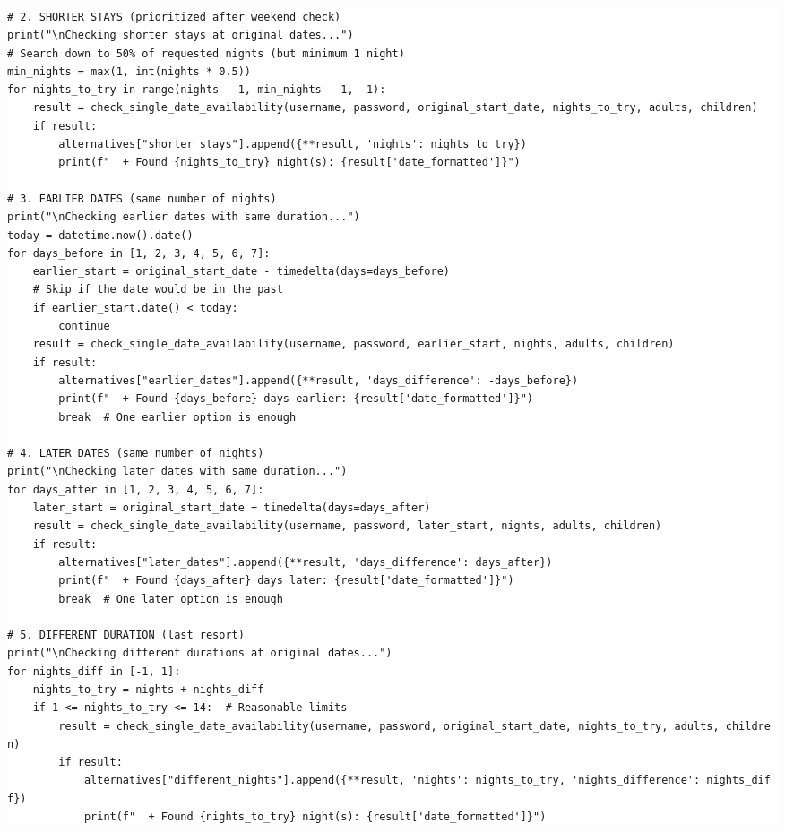     # 2. SHORTER STAYS (prioritized after weekend check)
    print("\nChecking shorter stays at original dates...")
    # Search down to 50% of requested nights (but minimum 1 night)
    min_nights = max(1, int(nights * 0.5))
    for nights_to_try in range(nights - 1, min_nights - 1, -1):
        result = check_single_date_availability(username, password, original_start_date, nights_to_try, adults, children)
        if result:
            alternatives["shorter_stays"].append({**result, 'nights': nights_to_try})
            print(f"  + Found {nights_to_try} night(s): {result['date_formatted']}")
    
    # 3. EARLIER DATES (same number of nights)
    print("\nChecking earlier dates with same duration...")
    today = datetime.now().date()
    for days_before in [1, 2, 3, 4, 5, 6, 7]:
        earlier_start = original_start_date - timedelta(days=days_before)
        # Skip if the date would be in the past
        if earlier_start.date() < today:
            continue
        result = check_single_date_availability(username, password, earlier_start, nights, adults, children)
        if result:
            alternatives["earlier_dates"].append({**result, 'days_difference': -days_before})
            print(f"  + Found {days_before} days earlier: {result['date_formatted']}")
            break  # One earlier option is enough
    
    # 4. LATER DATES (same number of nights)
    print("\nChecking later dates with same duration...")
    for days_after in [1, 2, 3, 4, 5, 6, 7]:
        later_start = original_start_date + timedelta(days=days_after)
        result = check_single_date_availability(username, password, later_start, nights, adults, children)
        if result:
            alternatives["later_dates"].append({**result, 'days_difference': days_after})
            print(f"  + Found {days_after} days later: {result['date_formatted']}")
            break  # One later option is enough
    
    # 5. DIFFERENT DURATION (last resort)
    print("\nChecking different durations at original dates...")
    for nights_diff in [-1, 1]:
        nights_to_try = nights + nights_diff
        if 1 <= nights_to_try <= 14:  # Reasonable limits
            result = check_single_date_availability(username, password, original_start_date, nights_to_try, adults, children)
            if result:
                alternatives["different_nights"].append({**result, 'nights': nights_to_try, 'nights_difference': nights_diff})
                print(f"  + Found {nights_to_try} night(s): {result['date_formatted']}")
    